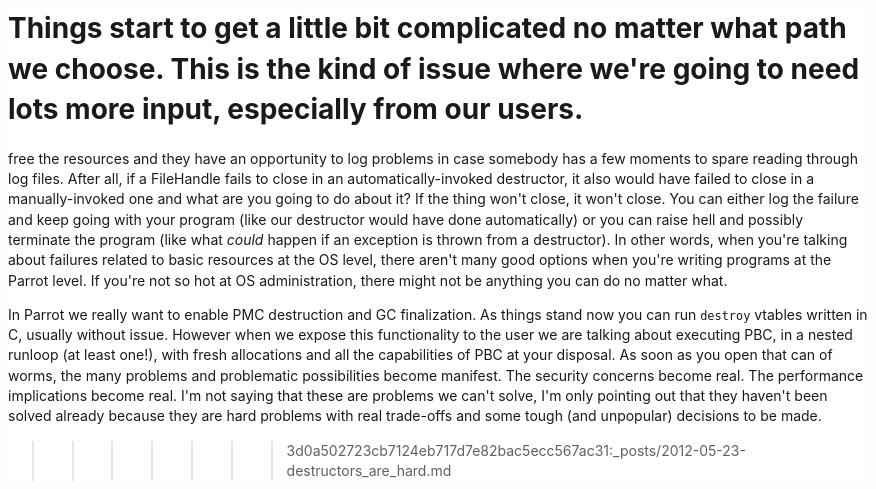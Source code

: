 Things start to get a little bit complicated no matter what path we choose.
This is the kind of issue where we're going to need lots more input,
especially from our users.
=======
free the resources and they have an opportunity to log problems in case
somebody has a few moments to spare reading through log files. After all, if
a FileHandle fails to close in an automatically-invoked destructor, it also
would have failed to close in a manually-invoked one and what are you going
to do about it? If the thing won't close, it won't close. You can either
log the failure and keep going with your program (like our destructor would
have done automatically) or you can raise hell and possibly terminate the
program (like what *could* happen if an exception is thrown from a
destructor). In other words, when you're talking about failures related to
basic resources at the OS level, there aren't many good options when you're
writing programs at the Parrot level. If you're not so hot at OS
administration, there might not be anything you can do no matter what.

In Parrot we really want to enable PMC destruction and GC finalization.
As things stand now you can run `destroy` vtables written in C, usually
without issue. However when we expose this functionality to the user we are
talking about executing PBC, in a nested runloop (at least one!), with fresh
allocations and all the capabilities of PBC at your disposal. As soon as you
open that can of worms, the many problems and problematic possibilities become
manifest. The security concerns become real. The performance implications
become real. I'm not saying that these are problems we can't solve, I'm only
pointing out that they haven't been solved already because they are hard
problems with real trade-offs and some tough (and unpopular) decisions to be
made.
>>>>>>> 3d0a502723cb7124eb717d7e82bac5ecc567ac31:_posts/2012-05-23-destructors_are_hard.md
